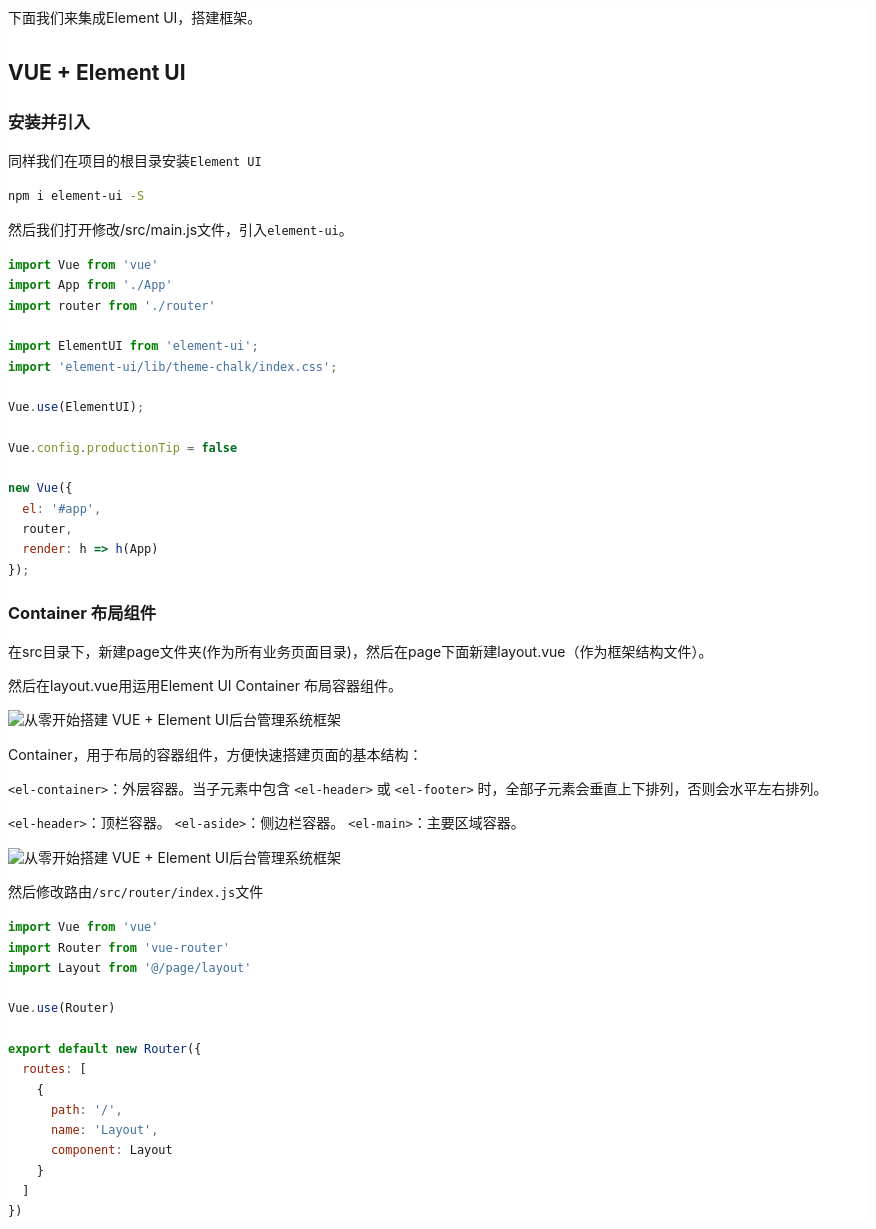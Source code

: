 

下面我们来集成Element UI，搭建框架。

## VUE + Element UI

### 安装并引入
同样我们在项目的根目录安装`Element UI`
```bash
npm i element-ui -S
```

然后我们打开修改/src/main.js文件，引入`element-ui`。
```javascript
import Vue from 'vue'
import App from './App'
import router from './router'

import ElementUI from 'element-ui';
import 'element-ui/lib/theme-chalk/index.css';

Vue.use(ElementUI);

Vue.config.productionTip = false

new Vue({
  el: '#app',
  router,
  render: h => h(App)
});
```

### Container 布局组件
在src目录下，新建page文件夹(作为所有业务页面目录)，然后在page下面新建layout.vue（作为框架结构文件）。

然后在layout.vue用运用Element UI Container 布局容器组件。

![从零开始搭建 VUE + Element UI后台管理系统框架](http://cdn.javanx.cn/wp-content/themes/lensnews2.2/images/post/20190318110155.png)

Container，用于布局的容器组件，方便快速搭建页面的基本结构：

`<el-container>`：外层容器。当子元素中包含 `<el-header>` 或 `<el-footer>` 时，全部子元素会垂直上下排列，否则会水平左右排列。

`<el-header>`：顶栏容器。
`<el-aside>`：侧边栏容器。
`<el-main>`：主要区域容器。

![从零开始搭建 VUE + Element UI后台管理系统框架](http://cdn.javanx.cn/wp-content/themes/lensnews2.2/images/post/20190318110634.png)


然后修改路由`/src/router/index.js`文件
```javascript
import Vue from 'vue'
import Router from 'vue-router'
import Layout from '@/page/layout'

Vue.use(Router)

export default new Router({
  routes: [
    {
      path: '/',
      name: 'Layout',
      component: Layout
    }
  ]
})
```